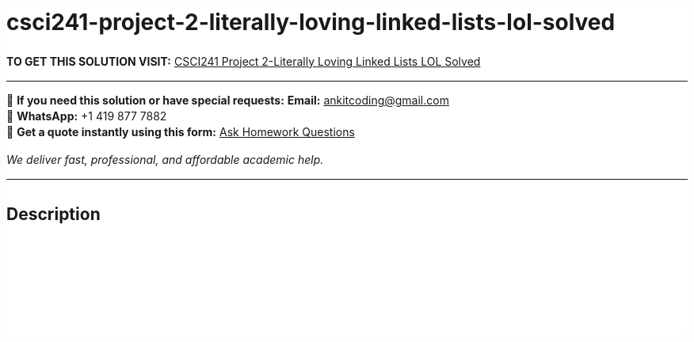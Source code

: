 # csci241-project-2-literally-loving-linked-lists-lol-solved
**TO GET THIS SOLUTION VISIT:** [CSCI241 Project 2-Literally Loving Linked Lists LOL Solved](https://www.ankitcodinghub.com/product/csci-241-data-structures-solved-2/)


---

📩 **If you need this solution or have special requests:** **Email:** ankitcoding@gmail.com  
📱 **WhatsApp:** +1 419 877 7882  
📄 **Get a quote instantly using this form:** [Ask Homework Questions](https://www.ankitcodinghub.com/services/ask-homework-questions/)

*We deliver fast, professional, and affordable academic help.*

---

<h2>Description</h2>



<div class="kk-star-ratings kksr-auto kksr-align-center kksr-valign-top" data-payload="{&quot;align&quot;:&quot;center&quot;,&quot;id&quot;:&quot;121160&quot;,&quot;slug&quot;:&quot;default&quot;,&quot;valign&quot;:&quot;top&quot;,&quot;ignore&quot;:&quot;&quot;,&quot;reference&quot;:&quot;auto&quot;,&quot;class&quot;:&quot;&quot;,&quot;count&quot;:&quot;2&quot;,&quot;legendonly&quot;:&quot;&quot;,&quot;readonly&quot;:&quot;&quot;,&quot;score&quot;:&quot;5&quot;,&quot;starsonly&quot;:&quot;&quot;,&quot;best&quot;:&quot;5&quot;,&quot;gap&quot;:&quot;4&quot;,&quot;greet&quot;:&quot;Rate this product&quot;,&quot;legend&quot;:&quot;5\/5 - (2 votes)&quot;,&quot;size&quot;:&quot;24&quot;,&quot;title&quot;:&quot;CSCI241 Project 2-Literally Loving Linked Lists LOL Solved&quot;,&quot;width&quot;:&quot;138&quot;,&quot;_legend&quot;:&quot;{score}\/{best} - ({count} {votes})&quot;,&quot;font_factor&quot;:&quot;1.25&quot;}">

<div class="kksr-stars">

<div class="kksr-stars-inactive">
            <div class="kksr-star" data-star="1" style="padding-right: 4px">


<div class="kksr-icon" style="width: 24px; height: 24px;"></div>
        </div>
            <div class="kksr-star" data-star="2" style="padding-right: 4px">


<div class="kksr-icon" style="width: 24px; height: 24px;"></div>
        </div>
            <div class="kksr-star" data-star="3" style="padding-right: 4px">


<div class="kksr-icon" style="width: 24px; height: 24px;"></div>
        </div>
            <div class="kksr-star" data-star="4" style="padding-right: 4px">


<div class="kksr-icon" style="width: 24px; height: 24px;"></div>
        </div>
            <div class="kksr-star" data-star="5" style="padding-right: 4px">


<div class="kksr-icon" style="width: 24px; height: 24px;"></div>
        </div>
    </div>
